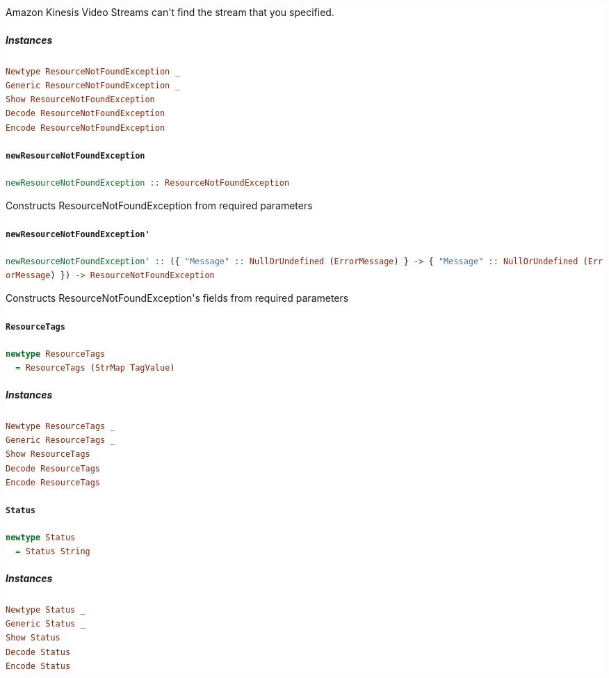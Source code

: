 <p>Amazon Kinesis Video Streams can't find the stream that you specified.</p>

##### Instances
``` purescript
Newtype ResourceNotFoundException _
Generic ResourceNotFoundException _
Show ResourceNotFoundException
Decode ResourceNotFoundException
Encode ResourceNotFoundException
```

#### `newResourceNotFoundException`

``` purescript
newResourceNotFoundException :: ResourceNotFoundException
```

Constructs ResourceNotFoundException from required parameters

#### `newResourceNotFoundException'`

``` purescript
newResourceNotFoundException' :: ({ "Message" :: NullOrUndefined (ErrorMessage) } -> { "Message" :: NullOrUndefined (ErrorMessage) }) -> ResourceNotFoundException
```

Constructs ResourceNotFoundException's fields from required parameters

#### `ResourceTags`

``` purescript
newtype ResourceTags
  = ResourceTags (StrMap TagValue)
```

##### Instances
``` purescript
Newtype ResourceTags _
Generic ResourceTags _
Show ResourceTags
Decode ResourceTags
Encode ResourceTags
```

#### `Status`

``` purescript
newtype Status
  = Status String
```

##### Instances
``` purescript
Newtype Status _
Generic Status _
Show Status
Decode Status
Encode Status
```
